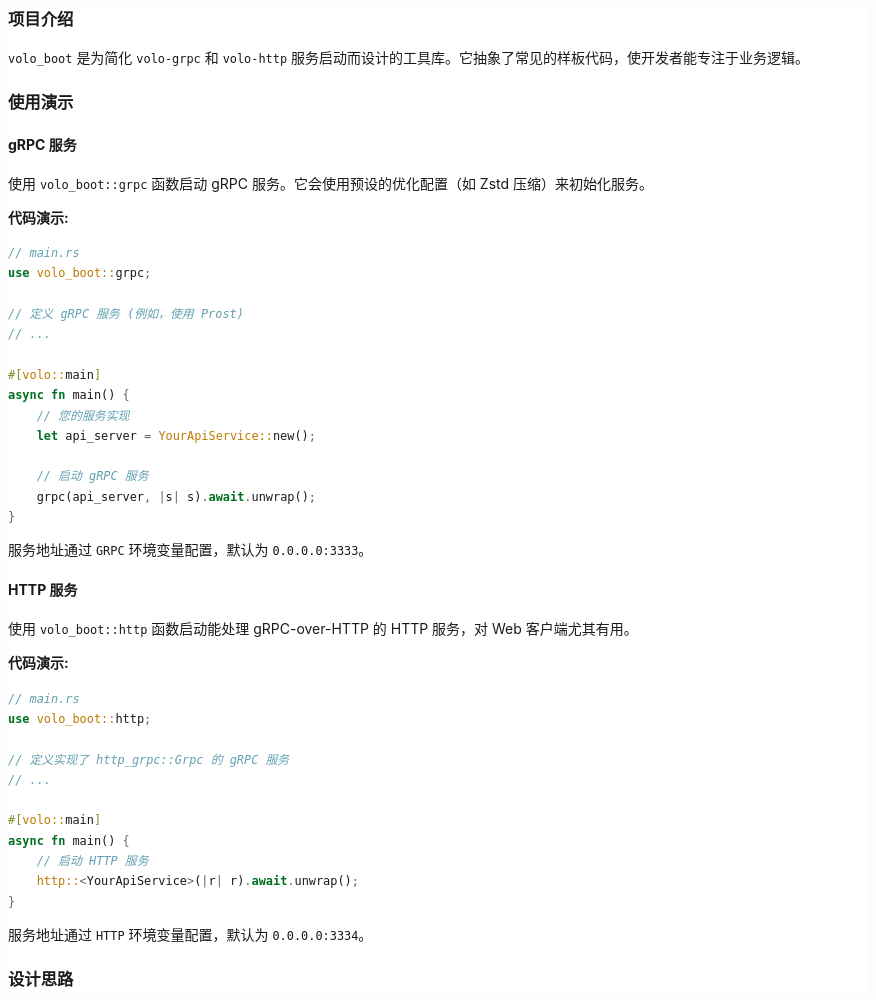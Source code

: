 ### 项目介绍

`volo_boot` 是为简化 `volo-grpc` 和 `volo-http` 服务启动而设计的工具库。它抽象了常见的样板代码，使开发者能专注于业务逻辑。

### 使用演示

#### gRPC 服务

使用 `volo_boot::grpc` 函数启动 gRPC 服务。它会使用预设的优化配置（如 Zstd 压缩）来初始化服务。

**代码演示:**

```rust
// main.rs
use volo_boot::grpc;

// 定义 gRPC 服务 (例如，使用 Prost)
// ...

#[volo::main]
async fn main() {
    // 您的服务实现
    let api_server = YourApiService::new();

    // 启动 gRPC 服务
    grpc(api_server, |s| s).await.unwrap();
}
```

服务地址通过 `GRPC` 环境变量配置，默认为 `0.0.0.0:3333`。

#### HTTP 服务

使用 `volo_boot::http` 函数启动能处理 gRPC-over-HTTP 的 HTTP 服务，对 Web 客户端尤其有用。

**代码演示:**

```rust
// main.rs
use volo_boot::http;

// 定义实现了 http_grpc::Grpc 的 gRPC 服务
// ...

#[volo::main]
async fn main() {
    // 启动 HTTP 服务
    http::<YourApiService>(|r| r).await.unwrap();
}
```

服务地址通过 `HTTP` 环境变量配置，默认为 `0.0.0.0:3334`。

### 设计思路
